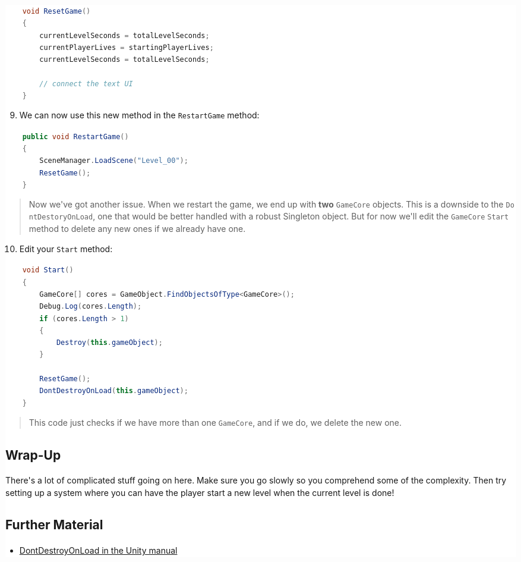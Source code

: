 ```C#
    void ResetGame()
    {
        currentLevelSeconds = totalLevelSeconds;
        currentPlayerLives = startingPlayerLives;
        currentLevelSeconds = totalLevelSeconds;

        // connect the text UI
    }
```

9. We can now use this new method in the `RestartGame` method:

```C#
    public void RestartGame()
    {
        SceneManager.LoadScene("Level_00");
        ResetGame();
    }
```

> Now we've got another issue. When we restart the game, we end up with **two** `GameCore` objects. This is a downside to the `DontDestoryOnLoad`, one that would be better handled with a robust Singleton object. But for now we'll edit the `GameCore` `Start` method to delete any new ones if we already have one.

10. Edit your `Start` method:

```C#
    void Start()
    {
        GameCore[] cores = GameObject.FindObjectsOfType<GameCore>();
        Debug.Log(cores.Length);
        if (cores.Length > 1)
        {
            Destroy(this.gameObject);
        }

        ResetGame();
        DontDestroyOnLoad(this.gameObject);
    }
```

> This code just checks if we have more than one `GameCore`, and if we do, we delete the new one.

## Wrap-Up

There's a lot of complicated stuff going on here. Make sure you go slowly so you comprehend some of the complexity. Then try setting up a system where you can have the player start a new level when the current level is done!

## Further Material
- [DontDestroyOnLoad in the Unity manual](https://docs.unity3d.com/ScriptReference/Object.DontDestroyOnLoad.html)